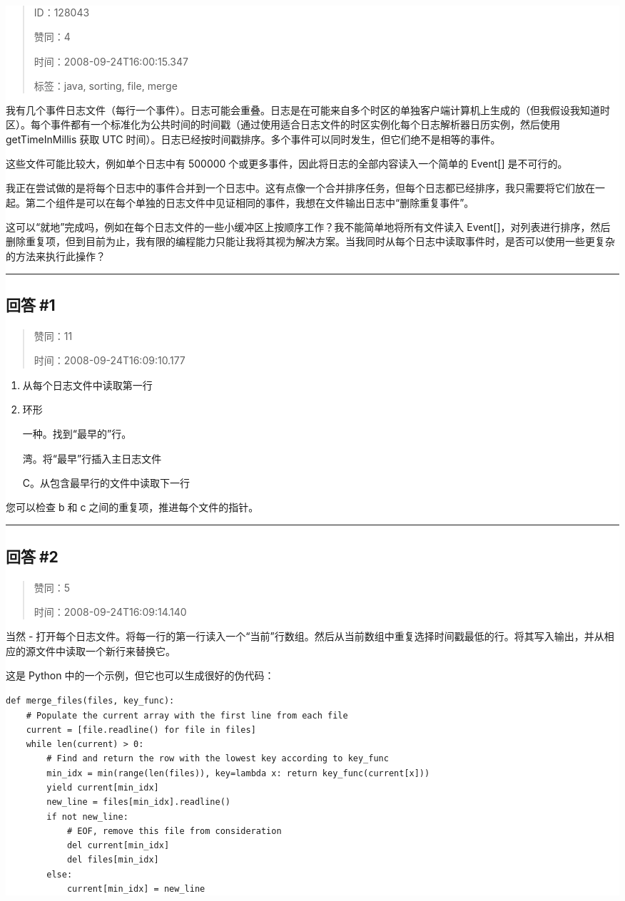 > ID：128043
> 
> 赞同：4
> 
> 时间：2008-09-24T16:00:15.347
> 
> 标签：java, sorting, file, merge

我有几个事件日志文件（每行一个事件）。日志可能会重叠。日志是在可能来自多个时区的单独客户端计算机上生成的（但我假设我知道时区）。每个事件都有一个标准化为公共时间的时间戳（通过使用适合日志文件的时区实例化每个日志解析器日历实例，然后使用 getTimeInMillis 获取 UTC 时间）。日志已经按时间戳排序。多个事件可以同时发生，但它们绝不是相等的事件。

这些文件可能比较大，例如单个日志中有 500000 个或更多事件，因此将日志的全部内容读入一个简单的 Event[] 是不可行的。

我正在尝试做的是将每个日志中的事件合并到一个日志中。这有点像一个合并排序任务，但每个日志都已经排序，我只需要将它们放在一起。第二个组件是可以在每个单独的日志文件中见证相同的事件，我想在文件输出日志中“删除重复事件”。

这可以“就地”完成吗，例如在每个日志文件的一些小缓冲区上按顺序工作？我不能简单地将所有文件读入 Event[]，对列表进行排序，然后删除重复项，但到目前为止，我有限的编程能力只能让我将其视为解决方案。当我同时从每个日志中读取事件时，是否可以使用一些更复杂的方法来执行此操作？

* * *

## 回答 #1

> 赞同：11
> 
> 时间：2008-09-24T16:09:10.177

1.  从每个日志文件中读取第一行

2.  环形

    一种。找到“最早的”行。

    湾。将“最早”行插入主日志文件

    C。从包含最早行的文件中读取下一行

您可以检查 b 和 c 之间的重复项，推进每个文件的指针。

* * *

## 回答 #2

> 赞同：5
> 
> 时间：2008-09-24T16:09:14.140

当然 - 打开每个日志文件。将每一行的第一行读入一个“当前”行数组。然后从当前数组中重复选择时间戳最低的行。将其写入输出，并从相应的源文件中读取一个新行来替换它。

这是 Python 中的一个示例，但它也可以生成很好的伪代码：

```
def merge_files(files, key_func):
    # Populate the current array with the first line from each file
    current = [file.readline() for file in files]
    while len(current) > 0:
        # Find and return the row with the lowest key according to key_func
        min_idx = min(range(len(files)), key=lambda x: return key_func(current[x]))
        yield current[min_idx]
        new_line = files[min_idx].readline()
        if not new_line:
            # EOF, remove this file from consideration
            del current[min_idx]
            del files[min_idx]
        else:
            current[min_idx] = new_line 
```
